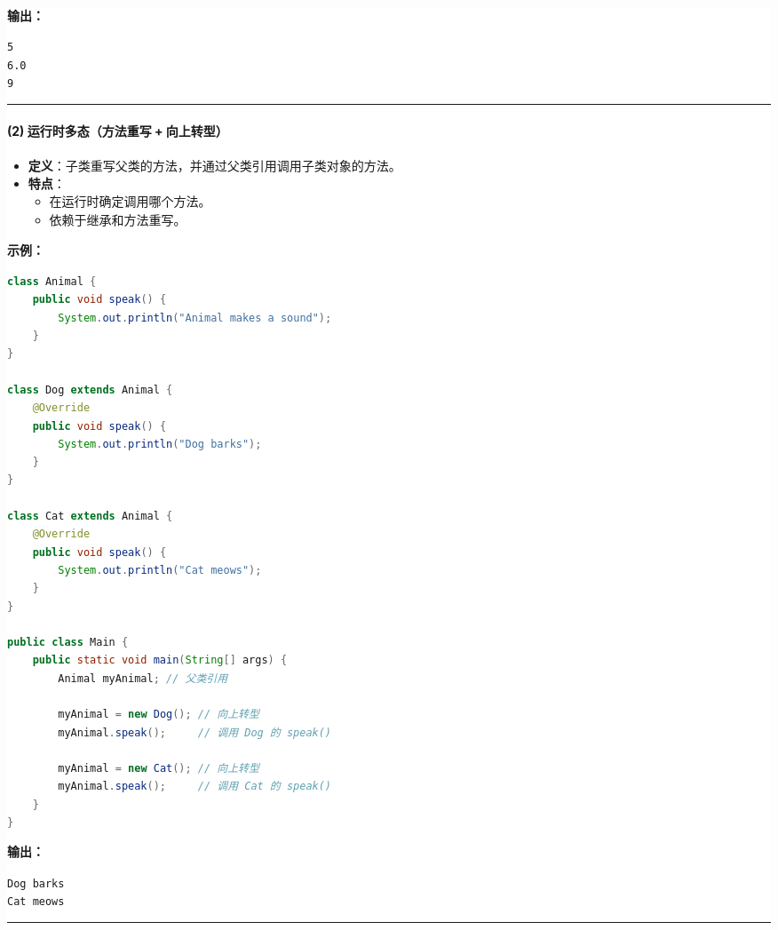 **输出：**
```
5
6.0
9
```

---

#### (2) 运行时多态（方法重写 + 向上转型）
- **定义**：子类重写父类的方法，并通过父类引用调用子类对象的方法。
- **特点**：
  - 在运行时确定调用哪个方法。
  - 依赖于继承和方法重写。

**示例：**
```java
class Animal {
    public void speak() {
        System.out.println("Animal makes a sound");
    }
}

class Dog extends Animal {
    @Override
    public void speak() {
        System.out.println("Dog barks");
    }
}

class Cat extends Animal {
    @Override
    public void speak() {
        System.out.println("Cat meows");
    }
}

public class Main {
    public static void main(String[] args) {
        Animal myAnimal; // 父类引用

        myAnimal = new Dog(); // 向上转型
        myAnimal.speak();     // 调用 Dog 的 speak()

        myAnimal = new Cat(); // 向上转型
        myAnimal.speak();     // 调用 Cat 的 speak()
    }
}
```

**输出：**
```
Dog barks
Cat meows
```

---